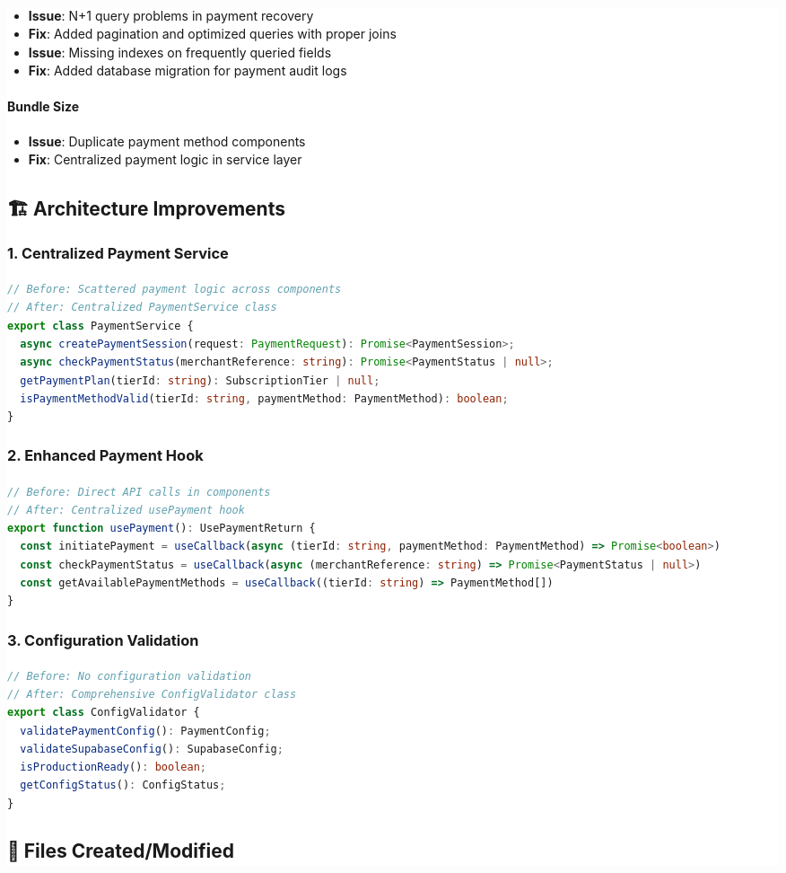 - **Issue**: N+1 query problems in payment recovery
- **Fix**: Added pagination and optimized queries with proper joins
- **Issue**: Missing indexes on frequently queried fields
- **Fix**: Added database migration for payment audit logs

#### **Bundle Size**

- **Issue**: Duplicate payment method components
- **Fix**: Centralized payment logic in service layer

## 🏗️ Architecture Improvements

### 1. **Centralized Payment Service**

```typescript
// Before: Scattered payment logic across components
// After: Centralized PaymentService class
export class PaymentService {
  async createPaymentSession(request: PaymentRequest): Promise<PaymentSession>;
  async checkPaymentStatus(merchantReference: string): Promise<PaymentStatus | null>;
  getPaymentPlan(tierId: string): SubscriptionTier | null;
  isPaymentMethodValid(tierId: string, paymentMethod: PaymentMethod): boolean;
}
```

### 2. **Enhanced Payment Hook**

```typescript
// Before: Direct API calls in components
// After: Centralized usePayment hook
export function usePayment(): UsePaymentReturn {
  const initiatePayment = useCallback(async (tierId: string, paymentMethod: PaymentMethod) => Promise<boolean>)
  const checkPaymentStatus = useCallback(async (merchantReference: string) => Promise<PaymentStatus | null>)
  const getAvailablePaymentMethods = useCallback((tierId: string) => PaymentMethod[])
}
```

### 3. **Configuration Validation**

```typescript
// Before: No configuration validation
// After: Comprehensive ConfigValidator class
export class ConfigValidator {
  validatePaymentConfig(): PaymentConfig;
  validateSupabaseConfig(): SupabaseConfig;
  isProductionReady(): boolean;
  getConfigStatus(): ConfigStatus;
}
```

## 📁 Files Created/Modified
